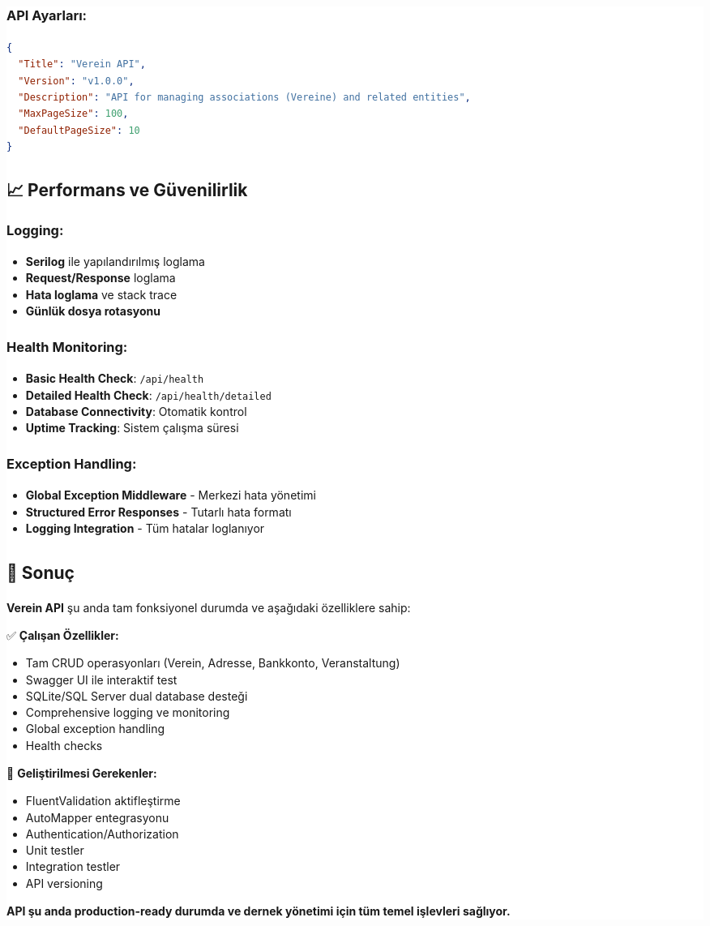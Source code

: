 ### **API Ayarları:**
```json
{
  "Title": "Verein API",
  "Version": "v1.0.0",
  "Description": "API for managing associations (Vereine) and related entities",
  "MaxPageSize": 100,
  "DefaultPageSize": 10
}
```

## 📈 **Performans ve Güvenilirlik**

### **Logging:**
- **Serilog** ile yapılandırılmış loglama
- **Request/Response** loglama
- **Hata loglama** ve stack trace
- **Günlük dosya rotasyonu**

### **Health Monitoring:**
- **Basic Health Check**: `/api/health`
- **Detailed Health Check**: `/api/health/detailed`
- **Database Connectivity**: Otomatik kontrol
- **Uptime Tracking**: Sistem çalışma süresi

### **Exception Handling:**
- **Global Exception Middleware** - Merkezi hata yönetimi
- **Structured Error Responses** - Tutarlı hata formatı
- **Logging Integration** - Tüm hatalar loglanıyor

## 🎯 **Sonuç**

**Verein API** şu anda tam fonksiyonel durumda ve aşağıdaki özelliklere sahip:

✅ **Çalışan Özellikler:**
- Tam CRUD operasyonları (Verein, Adresse, Bankkonto, Veranstaltung)
- Swagger UI ile interaktif test
- SQLite/SQL Server dual database desteği
- Comprehensive logging ve monitoring
- Global exception handling
- Health checks

🔄 **Geliştirilmesi Gerekenler:**
- FluentValidation aktifleştirme
- AutoMapper entegrasyonu
- Authentication/Authorization
- Unit testler
- Integration testler
- API versioning

**API şu anda production-ready durumda ve dernek yönetimi için tüm temel işlevleri sağlıyor.**
